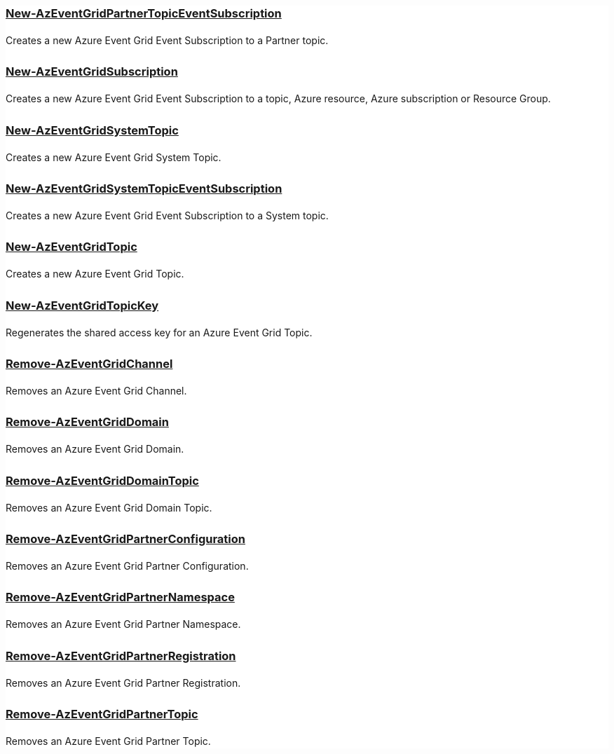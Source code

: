### [New-AzEventGridPartnerTopicEventSubscription](New-AzEventGridPartnerTopicEventSubscription.md)
Creates a new Azure Event Grid Event Subscription to a Partner topic.

### [New-AzEventGridSubscription](New-AzEventGridSubscription.md)
Creates a new Azure Event Grid Event Subscription to a topic, Azure resource, Azure subscription or Resource Group.

### [New-AzEventGridSystemTopic](New-AzEventGridSystemTopic.md)
Creates a new Azure Event Grid System Topic.

### [New-AzEventGridSystemTopicEventSubscription](New-AzEventGridSystemTopicEventSubscription.md)
Creates a new Azure Event Grid Event Subscription to a System topic.

### [New-AzEventGridTopic](New-AzEventGridTopic.md)
Creates a new Azure Event Grid Topic.

### [New-AzEventGridTopicKey](New-AzEventGridTopicKey.md)
Regenerates the shared access key for an Azure Event Grid Topic.

### [Remove-AzEventGridChannel](Remove-AzEventGridChannel.md)
Removes an Azure Event Grid Channel.

### [Remove-AzEventGridDomain](Remove-AzEventGridDomain.md)
Removes an Azure Event Grid Domain.

### [Remove-AzEventGridDomainTopic](Remove-AzEventGridDomainTopic.md)
Removes an Azure Event Grid Domain Topic.

### [Remove-AzEventGridPartnerConfiguration](Remove-AzEventGridPartnerConfiguration.md)
Removes an Azure Event Grid Partner Configuration.

### [Remove-AzEventGridPartnerNamespace](Remove-AzEventGridPartnerNamespace.md)
Removes an Azure Event Grid Partner Namespace.

### [Remove-AzEventGridPartnerRegistration](Remove-AzEventGridPartnerRegistration.md)
Removes an Azure Event Grid Partner Registration.

### [Remove-AzEventGridPartnerTopic](Remove-AzEventGridPartnerTopic.md)
Removes an Azure Event Grid Partner Topic.
